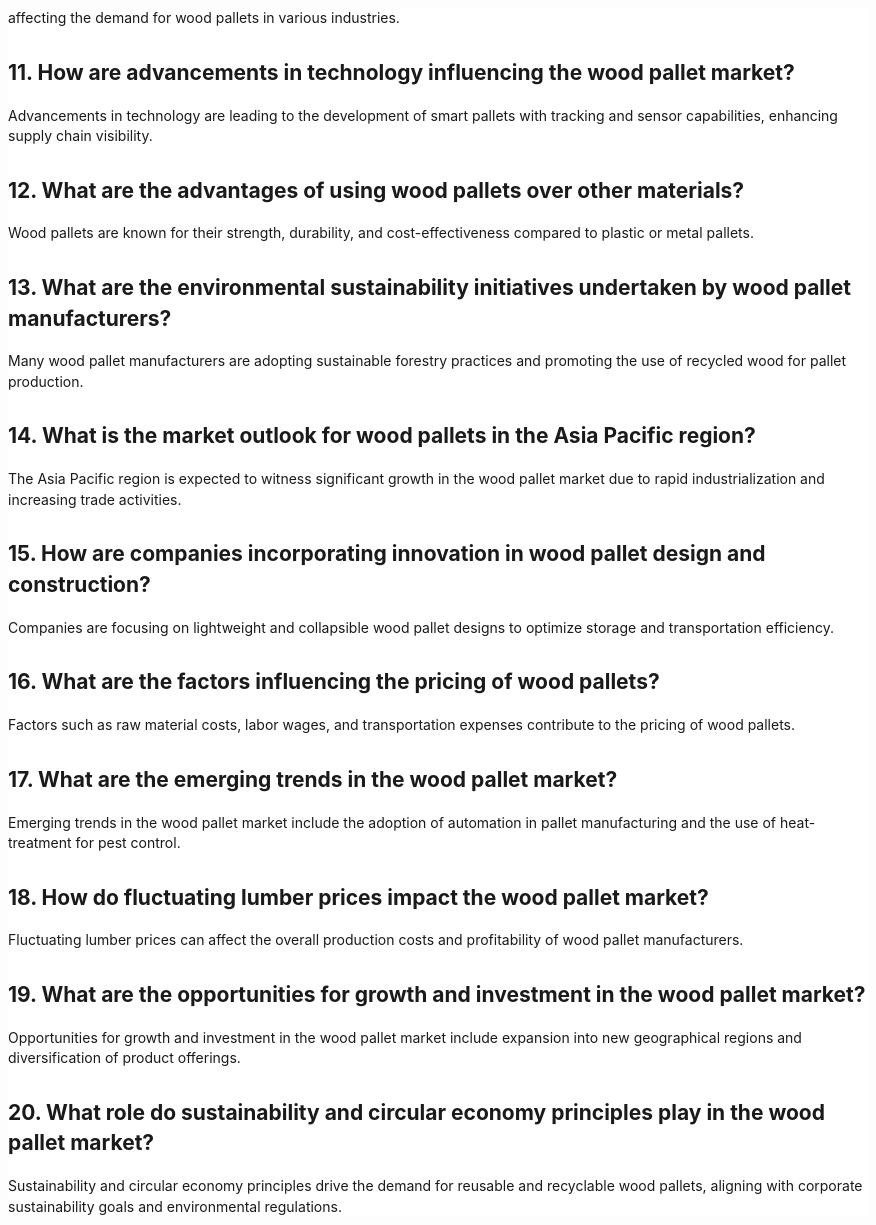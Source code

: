 affecting the demand for wood pallets in various industries.</p><h2>11. How are advancements in technology influencing the wood pallet market?</h2><p>Advancements in technology are leading to the development of smart pallets with tracking and sensor capabilities, enhancing supply chain visibility.</p><h2>12. What are the advantages of using wood pallets over other materials?</h2><p>Wood pallets are known for their strength, durability, and cost-effectiveness compared to plastic or metal pallets.</p><h2>13. What are the environmental sustainability initiatives undertaken by wood pallet manufacturers?</h2><p>Many wood pallet manufacturers are adopting sustainable forestry practices and promoting the use of recycled wood for pallet production.</p><h2>14. What is the market outlook for wood pallets in the Asia Pacific region?</h2><p>The Asia Pacific region is expected to witness significant growth in the wood pallet market due to rapid industrialization and increasing trade activities.</p><h2>15. How are companies incorporating innovation in wood pallet design and construction?</h2><p>Companies are focusing on lightweight and collapsible wood pallet designs to optimize storage and transportation efficiency.</p><h2>16. What are the factors influencing the pricing of wood pallets?</h2><p>Factors such as raw material costs, labor wages, and transportation expenses contribute to the pricing of wood pallets.</p><h2>17. What are the emerging trends in the wood pallet market?</h2><p>Emerging trends in the wood pallet market include the adoption of automation in pallet manufacturing and the use of heat-treatment for pest control.</p><h2>18. How do fluctuating lumber prices impact the wood pallet market?</h2><p>Fluctuating lumber prices can affect the overall production costs and profitability of wood pallet manufacturers.</p><h2>19. What are the opportunities for growth and investment in the wood pallet market?</h2><p>Opportunities for growth and investment in the wood pallet market include expansion into new geographical regions and diversification of product offerings.</p><h2>20. What role do sustainability and circular economy principles play in the wood pallet market?</h2><p>Sustainability and circular economy principles drive the demand for reusable and recyclable wood pallets, aligning with corporate sustainability goals and environmental regulations.</p></body></html></strong></p>
